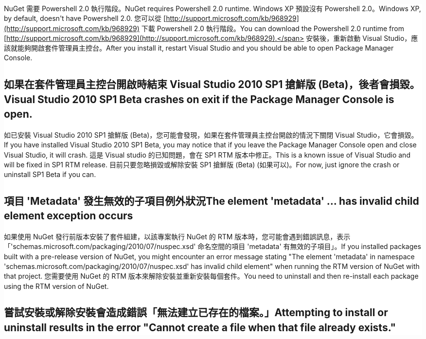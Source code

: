 <span data-ttu-id="f5d2e-166">NuGet 需要 Powershell 2.0 執行階段。</span><span class="sxs-lookup"><span data-stu-id="f5d2e-166">NuGet requires Powershell 2.0 runtime.</span></span> <span data-ttu-id="f5d2e-167">Windows XP 預設沒有 Powershell 2.0。</span><span class="sxs-lookup"><span data-stu-id="f5d2e-167">Windows XP, by default, doesn't have Powershell 2.0.</span></span> <span data-ttu-id="f5d2e-168">您可以從 [http://support.microsoft.com/kb/968929](http://support.microsoft.com/kb/968929) 下載 Powershell 2.0 執行階段。</span><span class="sxs-lookup"><span data-stu-id="f5d2e-168">You can download the Powershell 2.0 runtime from [http://support.microsoft.com/kb/968929](http://support.microsoft.com/kb/968929).</span></span> <span data-ttu-id="f5d2e-169">安裝後，重新啟動 Visual Studio，應該就能夠開啟套件管理員主控台。</span><span class="sxs-lookup"><span data-stu-id="f5d2e-169">After you install it, restart Visual Studio and you should be able to open Package Manager Console.</span></span>

## <a name="visual-studio-2010-sp1-beta-crashes-on-exit-if-the-package-manager-console-is-open"></a><span data-ttu-id="f5d2e-170">如果在套件管理員主控台開啟時結束 Visual Studio 2010 SP1 搶鮮版 (Beta)，後者會損毀。</span><span class="sxs-lookup"><span data-stu-id="f5d2e-170">Visual Studio 2010 SP1 Beta crashes on exit if the Package Manager Console is open.</span></span>

<span data-ttu-id="f5d2e-171">如已安裝 Visual Studio 2010 SP1 搶鮮版 (Beta)，您可能會發現，如果在套件管理員主控台開啟的情況下關閉 Visual Studio，它會損毀。</span><span class="sxs-lookup"><span data-stu-id="f5d2e-171">If you have installed Visual Studio 2010 SP1 Beta, you may notice that if you leave the Package Manager Console open and close Visual Studio, it will crash.</span></span> <span data-ttu-id="f5d2e-172">這是 Visual studio 的已知問題，會在 SP1 RTM 版本中修正。</span><span class="sxs-lookup"><span data-stu-id="f5d2e-172">This is a known issue of Visual Studio and will be fixed in SP1 RTM release.</span></span> <span data-ttu-id="f5d2e-173">目前只要忽略損毀或解除安裝 SP1 搶鮮版 (Beta) (如果可以)。</span><span class="sxs-lookup"><span data-stu-id="f5d2e-173">For now, just ignore the crash or uninstall SP1 Beta if you can.</span></span>

## <a name="the-element-metadata--has-invalid-child-element-exception-occurs"></a><span data-ttu-id="f5d2e-174">項目 'Metadata' 發生無效的子項目例外狀況</span><span class="sxs-lookup"><span data-stu-id="f5d2e-174">The element 'metadata' ... has invalid child element exception occurs</span></span>

<span data-ttu-id="f5d2e-175">如果使用 NuGet 發行前版本安裝了套件組建，以該專案執行 NuGet 的 RTM 版本時，您可能會遇到錯誤訊息，表示「'schemas.microsoft.com/packaging/2010/07/nuspec.xsd' 命名空間的項目 'metadata' 有無效的子項目」。</span><span class="sxs-lookup"><span data-stu-id="f5d2e-175">If you installed packages built with a pre-release version of NuGet, you might encounter an error message stating "The element 'metadata' in namespace 'schemas.microsoft.com/packaging/2010/07/nuspec.xsd' has invalid child element" when running the RTM version of NuGet with that project.</span></span> <span data-ttu-id="f5d2e-176">您需要使用 NuGet 的 RTM 版本來解除安裝並重新安裝每個套件。</span><span class="sxs-lookup"><span data-stu-id="f5d2e-176">You need to uninstall and then re-install each package using the RTM version of NuGet.</span></span>

## <a name="attempting-to-install-or-uninstall-results-in-the-error-cannot-create-a-file-when-that-file-already-exists"></a><span data-ttu-id="f5d2e-177">嘗試安裝或解除安裝會造成錯誤「無法建立已存在的檔案。」</span><span class="sxs-lookup"><span data-stu-id="f5d2e-177">Attempting to install or uninstall results in the error "Cannot create a file when that file already exists."</span></span>
